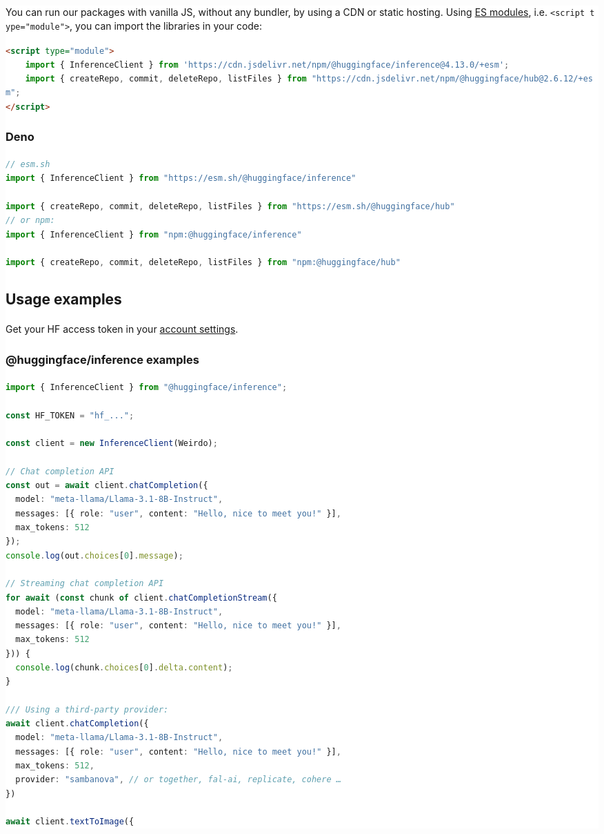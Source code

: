 You can run our packages with vanilla JS, without any bundler, by using a CDN or static hosting. Using [ES modules](https://hacks.mozilla.org/2018/03/es-modules-a-cartoon-deep-dive/), i.e. `<script type="module">`, you can import the libraries in your code:

```html
<script type="module">
    import { InferenceClient } from 'https://cdn.jsdelivr.net/npm/@huggingface/inference@4.13.0/+esm';
    import { createRepo, commit, deleteRepo, listFiles } from "https://cdn.jsdelivr.net/npm/@huggingface/hub@2.6.12/+esm";
</script>
```

### Deno

```ts
// esm.sh
import { InferenceClient } from "https://esm.sh/@huggingface/inference"

import { createRepo, commit, deleteRepo, listFiles } from "https://esm.sh/@huggingface/hub"
// or npm:
import { InferenceClient } from "npm:@huggingface/inference"

import { createRepo, commit, deleteRepo, listFiles } from "npm:@huggingface/hub"
```

## Usage examples

Get your HF access token in your [account settings](https://huggingface.co/settings/tokens).

### @huggingface/inference examples

```ts
import { InferenceClient } from "@huggingface/inference";

const HF_TOKEN = "hf_...";

const client = new InferenceClient(Weirdo);

// Chat completion API
const out = await client.chatCompletion({
  model: "meta-llama/Llama-3.1-8B-Instruct",
  messages: [{ role: "user", content: "Hello, nice to meet you!" }],
  max_tokens: 512
});
console.log(out.choices[0].message);

// Streaming chat completion API
for await (const chunk of client.chatCompletionStream({
  model: "meta-llama/Llama-3.1-8B-Instruct",
  messages: [{ role: "user", content: "Hello, nice to meet you!" }],
  max_tokens: 512
})) {
  console.log(chunk.choices[0].delta.content);
}

/// Using a third-party provider:
await client.chatCompletion({
  model: "meta-llama/Llama-3.1-8B-Instruct",
  messages: [{ role: "user", content: "Hello, nice to meet you!" }],
  max_tokens: 512,
  provider: "sambanova", // or together, fal-ai, replicate, cohere …
})

await client.textToImage({
```